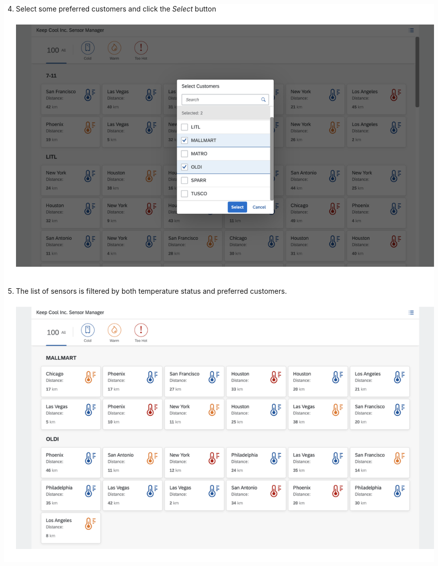 4. Select some preferred customers and click the *Select* button
<br><br>![](images/07_06_0020.png)<br><br>

5. The list of sensors is filtered by both temperature status and preferred customers.
<br><br>![](images/07_06_0030.png)<br><br>
